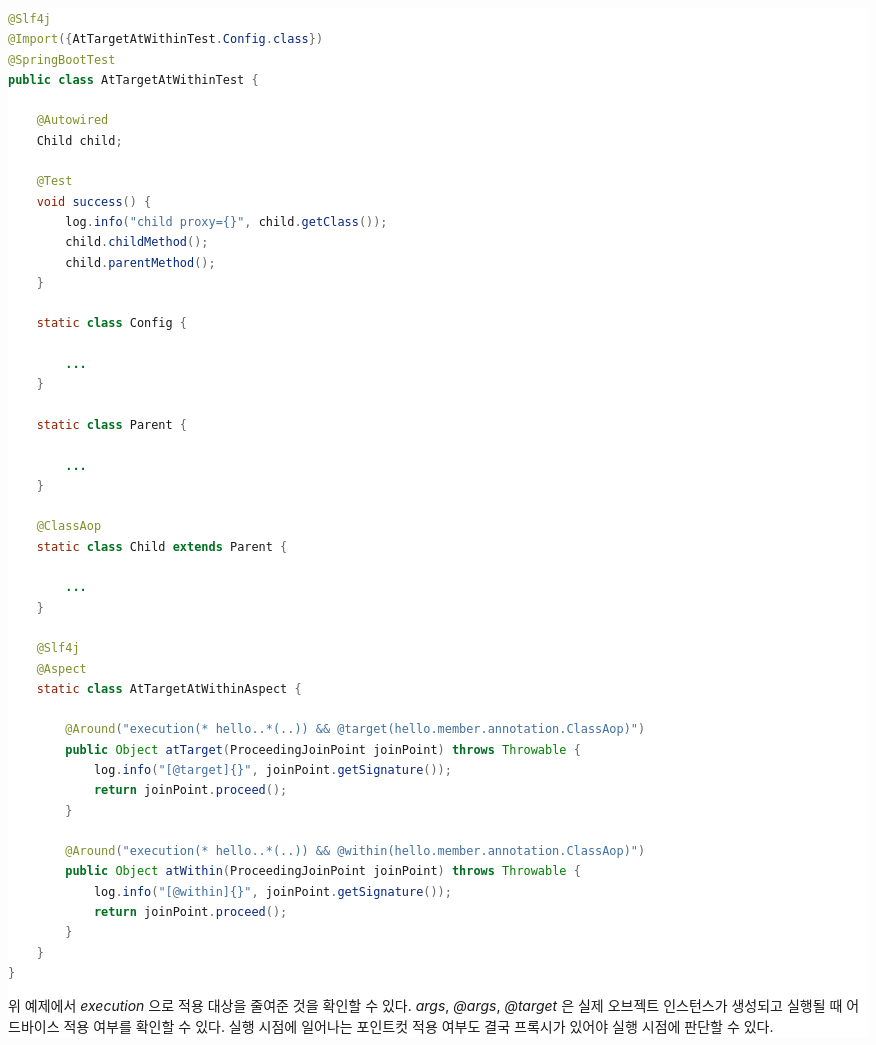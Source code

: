 ```java
@Slf4j
@Import({AtTargetAtWithinTest.Config.class})
@SpringBootTest
public class AtTargetAtWithinTest {

    @Autowired
    Child child;

    @Test
    void success() {
        log.info("child proxy={}", child.getClass());
        child.childMethod();
        child.parentMethod();
    }

    static class Config {

        ...
    }

    static class Parent {

        ...
    }

    @ClassAop
    static class Child extends Parent {

        ...
    }

    @Slf4j
    @Aspect
    static class AtTargetAtWithinAspect {

        @Around("execution(* hello..*(..)) && @target(hello.member.annotation.ClassAop)")
        public Object atTarget(ProceedingJoinPoint joinPoint) throws Throwable {
            log.info("[@target]{}", joinPoint.getSignature());
            return joinPoint.proceed();
        }

        @Around("execution(* hello..*(..)) && @within(hello.member.annotation.ClassAop)")
        public Object atWithin(ProceedingJoinPoint joinPoint) throws Throwable {
            log.info("[@within]{}", joinPoint.getSignature());
            return joinPoint.proceed();
        }
    }
}
```

위 예제에서 *execution* 으로 적용 대상을 줄여준 것을 확인할 수 있다. *args*, *@args*, *@target* 은 실제 오브젝트 인스턴스가 생성되고 실행될 때 어드바이스 적용 여부를 확인할 수 있다.
실행 시점에 일어나는 포인트컷 적용 여부도 결국 프록시가 있어야 실행 시점에 판단할 수 있다.
